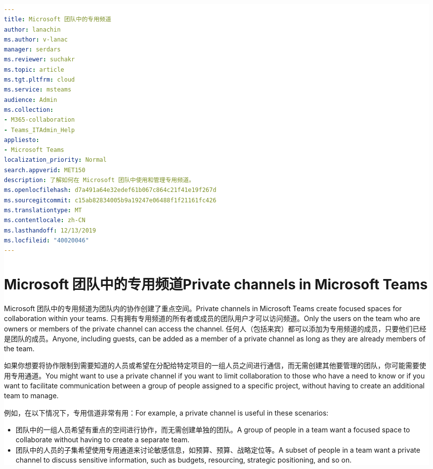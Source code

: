 ```yaml
---
title: Microsoft 团队中的专用频道
author: lanachin
ms.author: v-lanac
manager: serdars
ms.reviewer: suchakr
ms.topic: article
ms.tgt.pltfrm: cloud
ms.service: msteams
audience: Admin
ms.collection:
- M365-collaboration
- Teams_ITAdmin_Help
appliesto:
- Microsoft Teams
localization_priority: Normal
search.appverid: MET150
description: 了解如何在 Microsoft 团队中使用和管理专用频道。
ms.openlocfilehash: d7a491a64e32edef61b067c864c21f41e19f267d
ms.sourcegitcommit: c15ab82834005b9a19247e06488f1f21161fc426
ms.translationtype: MT
ms.contentlocale: zh-CN
ms.lasthandoff: 12/13/2019
ms.locfileid: "40020046"
---
```

# <a name="private-channels-in-microsoft-teams"></a><span data-ttu-id="a03c8-103">Microsoft 团队中的专用频道</span><span class="sxs-lookup"><span data-stu-id="a03c8-103">Private channels in Microsoft Teams</span></span>

<span data-ttu-id="a03c8-104">Microsoft 团队中的专用频道为团队内的协作创建了重点空间。</span><span class="sxs-lookup"><span data-stu-id="a03c8-104">Private channels in Microsoft Teams create focused spaces for collaboration within your teams.</span></span> <span data-ttu-id="a03c8-105">只有拥有专用频道的所有者或成员的团队用户才可以访问频道。</span><span class="sxs-lookup"><span data-stu-id="a03c8-105">Only the users on the team who are owners or members of the private channel can access the channel.</span></span> <span data-ttu-id="a03c8-106">任何人（包括来宾）都可以添加为专用频道的成员，只要他们已经是团队的成员。</span><span class="sxs-lookup"><span data-stu-id="a03c8-106">Anyone, including guests, can be added as a member of a private channel as long as they are already members of the team.</span></span>

<span data-ttu-id="a03c8-107">如果你想要将协作限制到需要知道的人员或希望在分配给特定项目的一组人员之间进行通信，而无需创建其他要管理的团队，你可能需要使用专用通道。</span><span class="sxs-lookup"><span data-stu-id="a03c8-107">You might want to use a private channel if you want to limit collaboration to those who have a need to know or if you want to facilitate communication between a group of people assigned to a specific project, without having to create an additional team to manage.</span></span>

<span data-ttu-id="a03c8-108">例如，在以下情况下，专用信道非常有用：</span><span class="sxs-lookup"><span data-stu-id="a03c8-108">For example, a private channel is useful in these scenarios:</span></span>

- <span data-ttu-id="a03c8-109">团队中的一组人员希望有重点的空间进行协作，而无需创建单独的团队。</span><span class="sxs-lookup"><span data-stu-id="a03c8-109">A group of people in a team want a focused space to collaborate without having to create a separate team.</span></span>
- <span data-ttu-id="a03c8-110">团队中的人员的子集希望使用专用通道来讨论敏感信息，如预算、预算、战略定位等。</span><span class="sxs-lookup"><span data-stu-id="a03c8-110">A subset of people in a team want a private channel to discuss sensitive information, such as budgets, resourcing, strategic positioning, and so on.</span></span>
